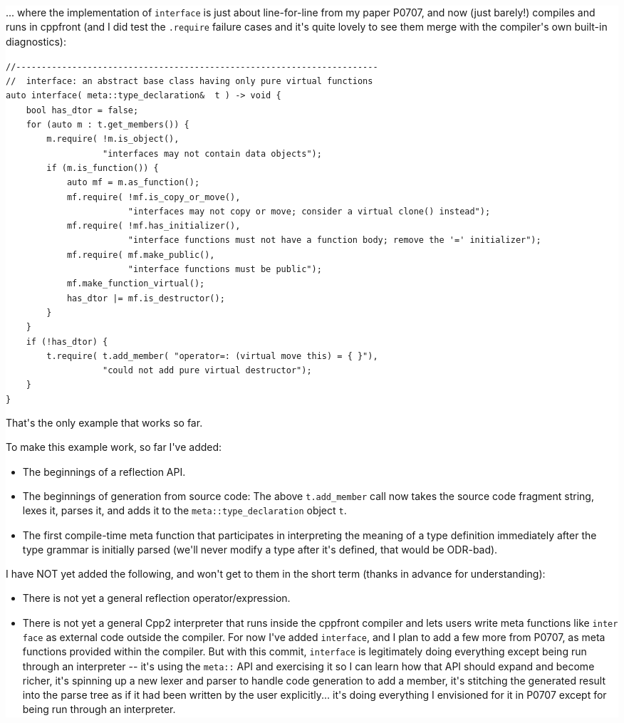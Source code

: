 ... where the implementation of `interface` is just about line-for-line from my paper P0707, and now (just barely!) compiles and runs in cppfront (and I did test the `.require` failure cases and it's quite lovely to see them merge with the compiler's own built-in diagnostics):

```
//-----------------------------------------------------------------------
//  interface: an abstract base class having only pure virtual functions
auto interface( meta::type_declaration&  t ) -> void {
    bool has_dtor = false;
    for (auto m : t.get_members()) {
        m.require( !m.is_object(),
                   "interfaces may not contain data objects");
        if (m.is_function()) {
            auto mf = m.as_function();
            mf.require( !mf.is_copy_or_move(),
                        "interfaces may not copy or move; consider a virtual clone() instead");
            mf.require( !mf.has_initializer(),
                        "interface functions must not have a function body; remove the '=' initializer");
            mf.require( mf.make_public(),
                        "interface functions must be public");
            mf.make_function_virtual();
            has_dtor |= mf.is_destructor();
        }
    }
    if (!has_dtor) {
        t.require( t.add_member( "operator=: (virtual move this) = { }"),
                   "could not add pure virtual destructor");
    }
}
```

That's the only example that works so far.

To make this example work, so far I've added:

- The beginnings of a reflection API.

- The beginnings of generation from source code: The above `t.add_member` call now takes the source code fragment string, lexes it,  parses it, and adds it to the `meta::type_declaration` object `t`.

- The first compile-time meta function that participates in interpreting the meaning of a type definition immediately after the type grammar is initially parsed (we'll never modify a type after it's defined, that would be ODR-bad).

I have NOT yet added the following, and won't get to them in the short term (thanks in advance for understanding):

- There is not yet a general reflection operator/expression.

- There is not yet a general Cpp2 interpreter that runs inside the cppfront compiler and lets users write meta functions like `interface` as external code outside the compiler. For now I've added `interface`, and I plan to add a few more from P0707, as meta functions provided within the compiler. But with this commit, `interface` is legitimately doing everything except being run through an interpreter -- it's using the `meta::` API and exercising it so I can learn how that API should expand and become richer, it's spinning up a new lexer and parser to handle code generation to add a member, it's stitching the generated result into the parse tree as if it had been written by the user explicitly... it's doing everything I envisioned for it in P0707 except for being run through an interpreter.
